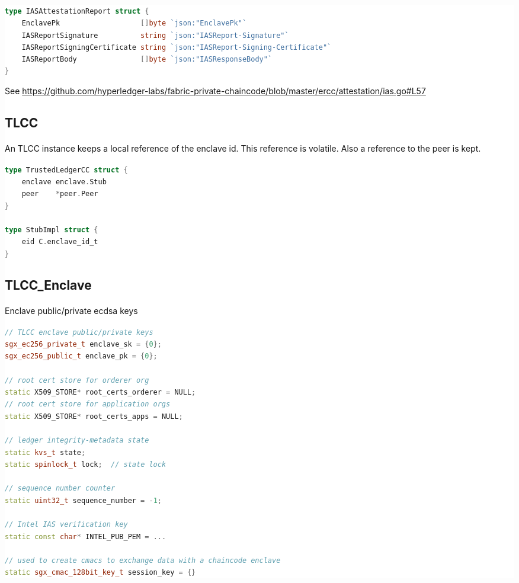 ```go
type IASAttestationReport struct {
	EnclavePk                   []byte `json:"EnclavePk"`
	IASReportSignature          string `json:"IASReport-Signature"`
	IASReportSigningCertificate string `json:"IASReport-Signing-Certificate"`
	IASReportBody               []byte `json:"IASResponseBody"`
}
```

See https://github.com/hyperledger-labs/fabric-private-chaincode/blob/master/ercc/attestation/ias.go#L57

## TLCC
An TLCC instance keeps a local reference of the enclave id. This reference is volatile. Also a reference to the peer is kept.

```go
type TrustedLedgerCC struct {
	enclave enclave.Stub
	peer    *peer.Peer
}

type StubImpl struct {
	eid C.enclave_id_t
}
```


## TLCC_Enclave
Enclave public/private ecdsa keys
```c++
// TLCC enclave public/private keys
sgx_ec256_private_t enclave_sk = {0};
sgx_ec256_public_t enclave_pk = {0};

// root cert store for orderer org
static X509_STORE* root_certs_orderer = NULL;
// root cert store for application orgs
static X509_STORE* root_certs_apps = NULL;

// ledger integrity-metadata state
static kvs_t state;      
static spinlock_t lock;  // state lock

// sequence number counter
static uint32_t sequence_number = -1;

// Intel IAS verification key
static const char* INTEL_PUB_PEM = ...

// used to create cmacs to exchange data with a chaincode enclave
static sgx_cmac_128bit_key_t session_key = {}
```
